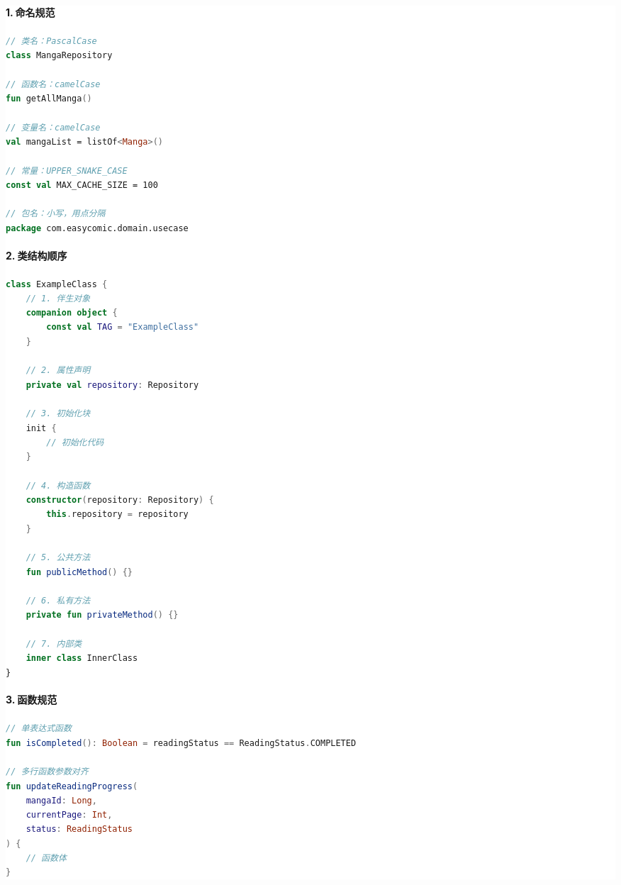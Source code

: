 #### 1. 命名规范
```kotlin
// 类名：PascalCase
class MangaRepository

// 函数名：camelCase
fun getAllManga()

// 变量名：camelCase
val mangaList = listOf<Manga>()

// 常量：UPPER_SNAKE_CASE
const val MAX_CACHE_SIZE = 100

// 包名：小写，用点分隔
package com.easycomic.domain.usecase
```

#### 2. 类结构顺序
```kotlin
class ExampleClass {
    // 1. 伴生对象
    companion object {
        const val TAG = "ExampleClass"
    }
    
    // 2. 属性声明
    private val repository: Repository
    
    // 3. 初始化块
    init {
        // 初始化代码
    }
    
    // 4. 构造函数
    constructor(repository: Repository) {
        this.repository = repository
    }
    
    // 5. 公共方法
    fun publicMethod() {}
    
    // 6. 私有方法
    private fun privateMethod() {}
    
    // 7. 内部类
    inner class InnerClass
}
```

#### 3. 函数规范
```kotlin
// 单表达式函数
fun isCompleted(): Boolean = readingStatus == ReadingStatus.COMPLETED

// 多行函数参数对齐
fun updateReadingProgress(
    mangaId: Long,
    currentPage: Int,
    status: ReadingStatus
) {
    // 函数体
}

```
